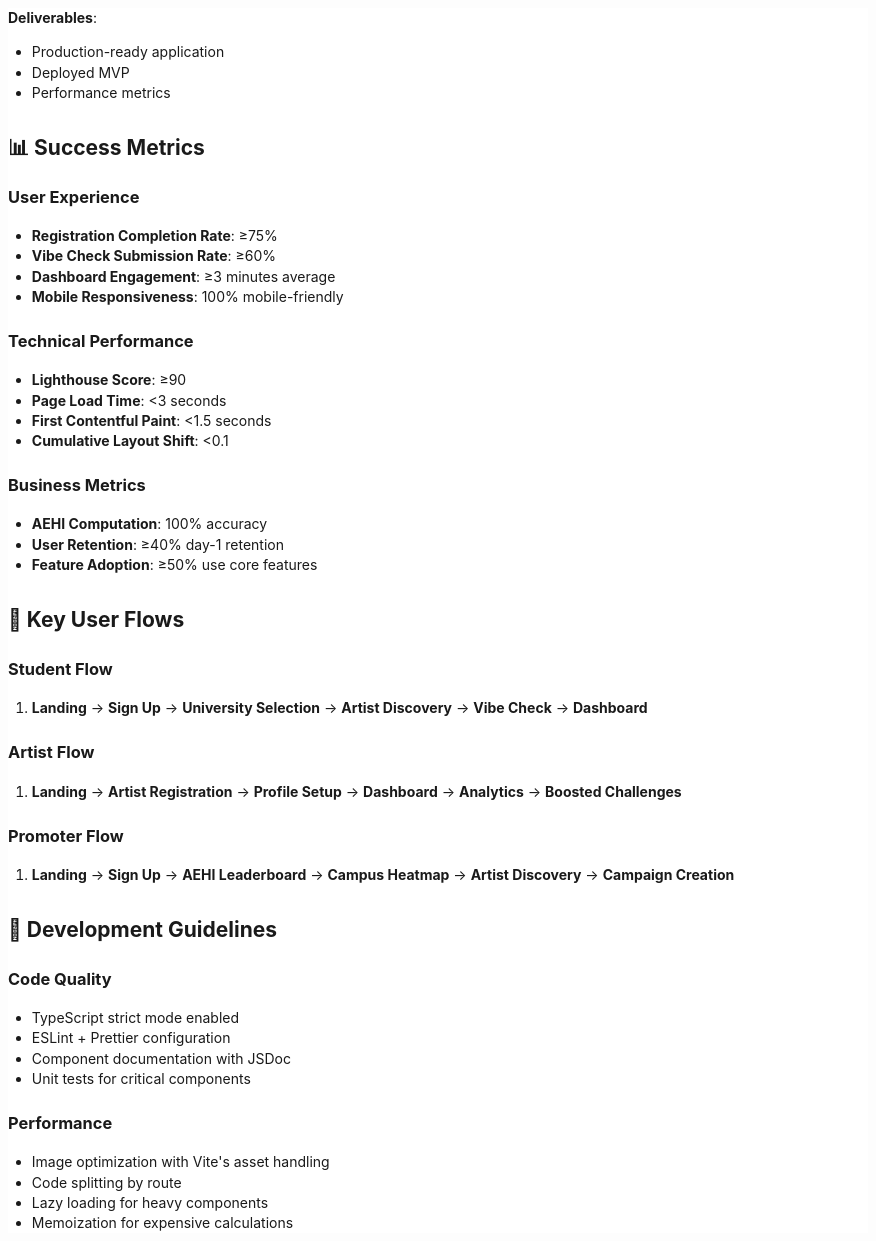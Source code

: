 **Deliverables**:
- Production-ready application
- Deployed MVP
- Performance metrics

## 📊 Success Metrics

### User Experience
- **Registration Completion Rate**: ≥75%
- **Vibe Check Submission Rate**: ≥60%
- **Dashboard Engagement**: ≥3 minutes average
- **Mobile Responsiveness**: 100% mobile-friendly

### Technical Performance
- **Lighthouse Score**: ≥90
- **Page Load Time**: <3 seconds
- **First Contentful Paint**: <1.5 seconds
- **Cumulative Layout Shift**: <0.1

### Business Metrics
- **AEHI Computation**: 100% accuracy
- **User Retention**: ≥40% day-1 retention
- **Feature Adoption**: ≥50% use core features

## 🎯 Key User Flows

### Student Flow
1. **Landing** → **Sign Up** → **University Selection** → **Artist Discovery** → **Vibe Check** → **Dashboard**

### Artist Flow
1. **Landing** → **Artist Registration** → **Profile Setup** → **Dashboard** → **Analytics** → **Boosted Challenges**

### Promoter Flow
1. **Landing** → **Sign Up** → **AEHI Leaderboard** → **Campus Heatmap** → **Artist Discovery** → **Campaign Creation**

## 🔧 Development Guidelines

### Code Quality
- TypeScript strict mode enabled
- ESLint + Prettier configuration
- Component documentation with JSDoc
- Unit tests for critical components

### Performance
- Image optimization with Vite's asset handling
- Code splitting by route
- Lazy loading for heavy components
- Memoization for expensive calculations
